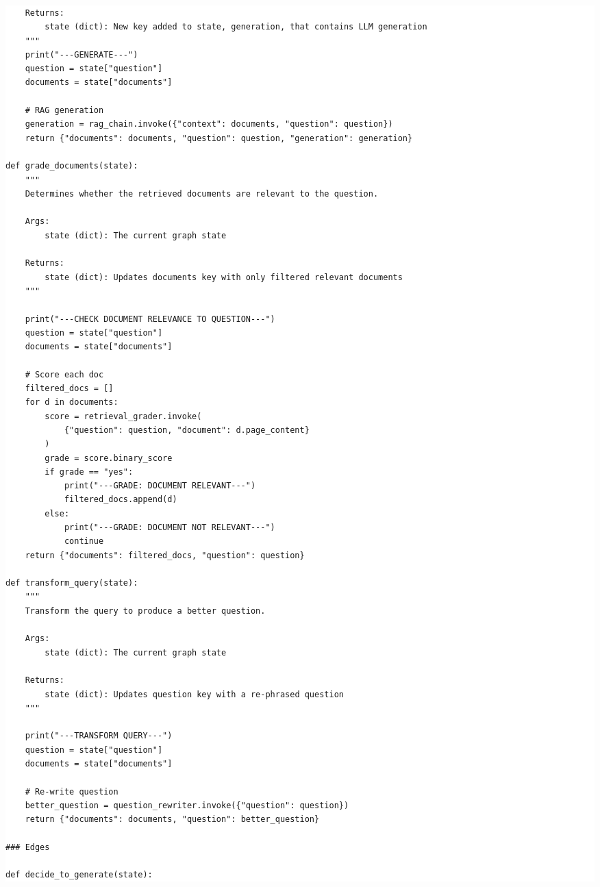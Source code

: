 ```md-code__content
    Returns:
        state (dict): New key added to state, generation, that contains LLM generation
    """
    print("---GENERATE---")
    question = state["question"]
    documents = state["documents"]

    # RAG generation
    generation = rag_chain.invoke({"context": documents, "question": question})
    return {"documents": documents, "question": question, "generation": generation}

def grade_documents(state):
    """
    Determines whether the retrieved documents are relevant to the question.

    Args:
        state (dict): The current graph state

    Returns:
        state (dict): Updates documents key with only filtered relevant documents
    """

    print("---CHECK DOCUMENT RELEVANCE TO QUESTION---")
    question = state["question"]
    documents = state["documents"]

    # Score each doc
    filtered_docs = []
    for d in documents:
        score = retrieval_grader.invoke(
            {"question": question, "document": d.page_content}
        )
        grade = score.binary_score
        if grade == "yes":
            print("---GRADE: DOCUMENT RELEVANT---")
            filtered_docs.append(d)
        else:
            print("---GRADE: DOCUMENT NOT RELEVANT---")
            continue
    return {"documents": filtered_docs, "question": question}

def transform_query(state):
    """
    Transform the query to produce a better question.

    Args:
        state (dict): The current graph state

    Returns:
        state (dict): Updates question key with a re-phrased question
    """

    print("---TRANSFORM QUERY---")
    question = state["question"]
    documents = state["documents"]

    # Re-write question
    better_question = question_rewriter.invoke({"question": question})
    return {"documents": documents, "question": better_question}

### Edges

def decide_to_generate(state):
```